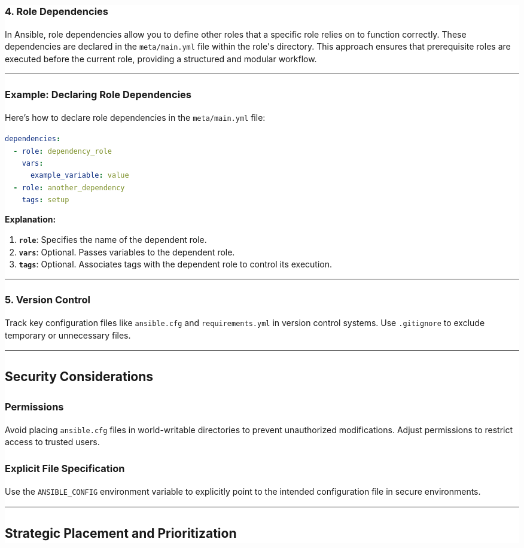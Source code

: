 ### 4. **Role Dependencies**

In Ansible, role dependencies allow you to define other roles that a specific role relies on to function correctly. These dependencies are declared in the `meta/main.yml` file within the role's directory. This approach ensures that prerequisite roles are executed before the current role, providing a structured and modular workflow.

---

### Example: Declaring Role Dependencies

Here’s how to declare role dependencies in the `meta/main.yml` file:

```yaml
dependencies:
  - role: dependency_role
    vars:
      example_variable: value
  - role: another_dependency
    tags: setup
```

**Explanation:**

1. **`role`**: Specifies the name of the dependent role.
2. **`vars`**: Optional. Passes variables to the dependent role.
3. **`tags`**: Optional. Associates tags with the dependent role to control its execution.

---

### 5. **Version Control**

Track key configuration files like `ansible.cfg` and `requirements.yml` in version control systems. Use `.gitignore` to exclude temporary or unnecessary files.

---

## Security Considerations

### Permissions

Avoid placing `ansible.cfg` files in world-writable directories to prevent unauthorized modifications. Adjust permissions to restrict access to trusted users.

### Explicit File Specification

Use the `ANSIBLE_CONFIG` environment variable to explicitly point to the intended configuration file in secure environments.

---

## Strategic Placement and Prioritization
